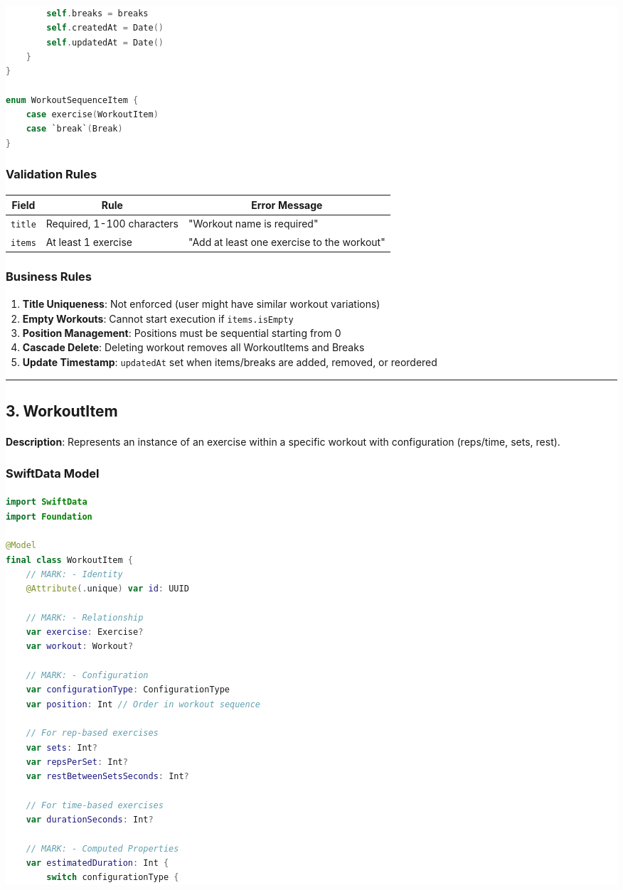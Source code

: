 ```swift
        self.breaks = breaks
        self.createdAt = Date()
        self.updatedAt = Date()
    }
}

enum WorkoutSequenceItem {
    case exercise(WorkoutItem)
    case `break`(Break)
}
```

### Validation Rules
| Field | Rule | Error Message |
|-------|------|---------------|
| `title` | Required, 1-100 characters | "Workout name is required" |
| `items` | At least 1 exercise | "Add at least one exercise to the workout" |

### Business Rules
1. **Title Uniqueness**: Not enforced (user might have similar workout variations)
2. **Empty Workouts**: Cannot start execution if `items.isEmpty`
3. **Position Management**: Positions must be sequential starting from 0
4. **Cascade Delete**: Deleting workout removes all WorkoutItems and Breaks
5. **Update Timestamp**: `updatedAt` set when items/breaks are added, removed, or reordered

---

## 3. WorkoutItem

**Description**: Represents an instance of an exercise within a specific workout with configuration (reps/time, sets, rest).

### SwiftData Model
```swift
import SwiftData
import Foundation

@Model
final class WorkoutItem {
    // MARK: - Identity
    @Attribute(.unique) var id: UUID
    
    // MARK: - Relationship
    var exercise: Exercise?
    var workout: Workout?
    
    // MARK: - Configuration
    var configurationType: ConfigurationType
    var position: Int // Order in workout sequence
    
    // For rep-based exercises
    var sets: Int?
    var repsPerSet: Int?
    var restBetweenSetsSeconds: Int?
    
    // For time-based exercises
    var durationSeconds: Int?
    
    // MARK: - Computed Properties
    var estimatedDuration: Int {
        switch configurationType {
```